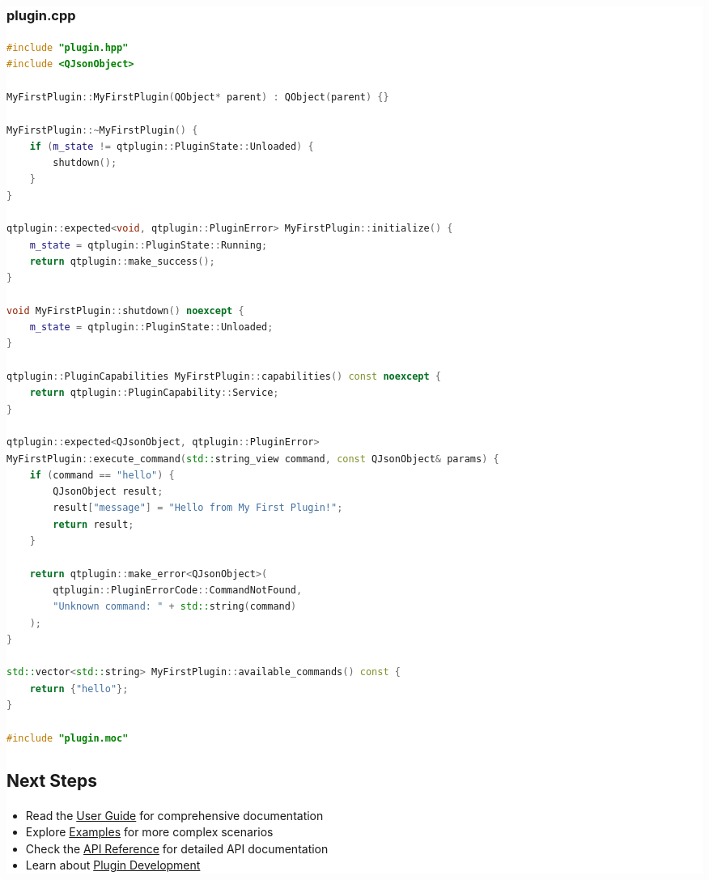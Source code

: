 ### plugin.cpp

```cpp
#include "plugin.hpp"
#include <QJsonObject>

MyFirstPlugin::MyFirstPlugin(QObject* parent) : QObject(parent) {}

MyFirstPlugin::~MyFirstPlugin() {
    if (m_state != qtplugin::PluginState::Unloaded) {
        shutdown();
    }
}

qtplugin::expected<void, qtplugin::PluginError> MyFirstPlugin::initialize() {
    m_state = qtplugin::PluginState::Running;
    return qtplugin::make_success();
}

void MyFirstPlugin::shutdown() noexcept {
    m_state = qtplugin::PluginState::Unloaded;
}

qtplugin::PluginCapabilities MyFirstPlugin::capabilities() const noexcept {
    return qtplugin::PluginCapability::Service;
}

qtplugin::expected<QJsonObject, qtplugin::PluginError>
MyFirstPlugin::execute_command(std::string_view command, const QJsonObject& params) {
    if (command == "hello") {
        QJsonObject result;
        result["message"] = "Hello from My First Plugin!";
        return result;
    }
    
    return qtplugin::make_error<QJsonObject>(
        qtplugin::PluginErrorCode::CommandNotFound,
        "Unknown command: " + std::string(command)
    );
}

std::vector<std::string> MyFirstPlugin::available_commands() const {
    return {"hello"};
}

#include "plugin.moc"
```

## Next Steps

- Read the [User Guide](README.md) for comprehensive documentation
- Explore [Examples](../examples/README.md) for more complex scenarios
- Check the [API Reference](../api/README.md) for detailed API documentation
- Learn about [Plugin Development](../developer-guide/plugin-development.md)
